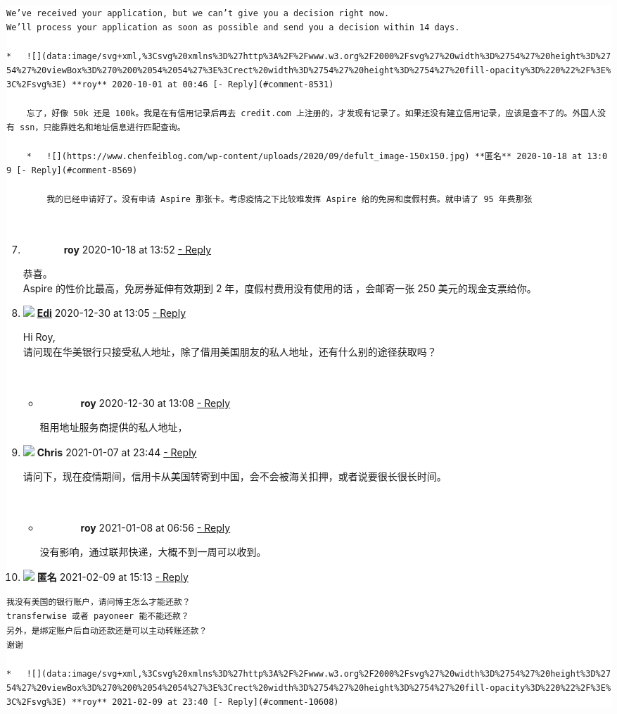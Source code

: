     We’ve received your application, but we can’t give you a decision right now.  
    We’ll process your application as soon as possible and send you a decision within 14 days.
    
    *   ![](data:image/svg+xml,%3Csvg%20xmlns%3D%27http%3A%2F%2Fwww.w3.org%2F2000%2Fsvg%27%20width%3D%2754%27%20height%3D%2754%27%20viewBox%3D%270%200%2054%2054%27%3E%3Crect%20width%3D%2754%27%20height%3D%2754%27%20fill-opacity%3D%220%22%2F%3E%3C%2Fsvg%3E) **roy** 2020-10-01 at 00:46 [- Reply](#comment-8531)
        
        忘了，好像 50k 还是 100k。我是在有信用记录后再去 credit.com 上注册的，才发现有记录了。如果还没有建立信用记录，应该是查不了的。外国人没有 ssn，只能靠姓名和地址信息进行匹配查询。
        
        *   ![](https://www.chenfeiblog.com/wp-content/uploads/2020/09/defult_image-150x150.jpg) **匿名** 2020-10-18 at 13:09 [- Reply](#comment-8569)
            
            我的已经申请好了。没有申请 Aspire 那张卡。考虑疫情之下比较难发挥 Aspire 给的免房和度假村费。就申请了 95 年费那张
            
7.  ![](data:image/svg+xml,%3Csvg%20xmlns%3D%27http%3A%2F%2Fwww.w3.org%2F2000%2Fsvg%27%20width%3D%2754%27%20height%3D%2754%27%20viewBox%3D%270%200%2054%2054%27%3E%3Crect%20width%3D%2754%27%20height%3D%2754%27%20fill-opacity%3D%220%22%2F%3E%3C%2Fsvg%3E) **roy** 2020-10-18 at 13:52 [- Reply](#comment-8570)
    
    恭喜。  
    Aspire 的性价比最高，免房券延伸有效期到 2 年，度假村费用没有使用的话 ，会邮寄一张 250 美元的现金支票给你。
    
8.  ![](https://www.chenfeiblog.com/wp-content/uploads/2020/09/defult_image-150x150.jpg) **[Edi](http://facfox.com)** 2020-12-30 at 13:05 [- Reply](#comment-10372)
    
    Hi Roy,  
    请问现在华美银行只接受私人地址，除了借用美国朋友的私人地址，还有什么别的途径获取吗？
    
    *   ![](data:image/svg+xml,%3Csvg%20xmlns%3D%27http%3A%2F%2Fwww.w3.org%2F2000%2Fsvg%27%20width%3D%2754%27%20height%3D%2754%27%20viewBox%3D%270%200%2054%2054%27%3E%3Crect%20width%3D%2754%27%20height%3D%2754%27%20fill-opacity%3D%220%22%2F%3E%3C%2Fsvg%3E) **roy** 2020-12-30 at 13:08 [- Reply](#comment-10373)
        
        租用地址服务商提供的私人地址，
        
9.  ![](https://www.chenfeiblog.com/wp-content/uploads/2020/09/defult_image-150x150.jpg) **Chris** 2021-01-07 at 23:44 [- Reply](#comment-10474)
    
    请问下，现在疫情期间，信用卡从美国转寄到中国，会不会被海关扣押，或者说要很长很长时间。
    
    *   ![](data:image/svg+xml,%3Csvg%20xmlns%3D%27http%3A%2F%2Fwww.w3.org%2F2000%2Fsvg%27%20width%3D%2754%27%20height%3D%2754%27%20viewBox%3D%270%200%2054%2054%27%3E%3Crect%20width%3D%2754%27%20height%3D%2754%27%20fill-opacity%3D%220%22%2F%3E%3C%2Fsvg%3E) **roy** 2021-01-08 at 06:56 [- Reply](#comment-10479)
        
        没有影响，通过联邦快递，大概不到一周可以收到。
        
10.  ![](https://www.chenfeiblog.com/wp-content/uploads/2020/09/defult_image-150x150.jpg) **匿名** 2021-02-09 at 15:13 [- Reply](#comment-10605)
    
    我没有美国的银行账户，请问博主怎么才能还款？  
    transferwise 或者 payoneer 能不能还款？  
    另外，是绑定账户后自动还款还是可以主动转账还款？  
    谢谢
    
    *   ![](data:image/svg+xml,%3Csvg%20xmlns%3D%27http%3A%2F%2Fwww.w3.org%2F2000%2Fsvg%27%20width%3D%2754%27%20height%3D%2754%27%20viewBox%3D%270%200%2054%2054%27%3E%3Crect%20width%3D%2754%27%20height%3D%2754%27%20fill-opacity%3D%220%22%2F%3E%3C%2Fsvg%3E) **roy** 2021-02-09 at 23:40 [- Reply](#comment-10608)
        